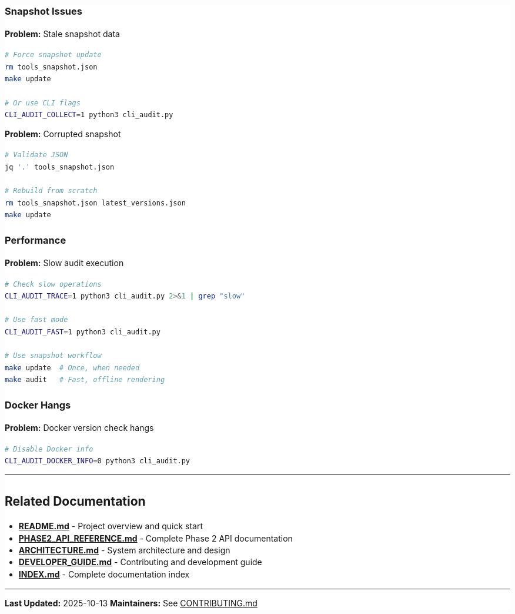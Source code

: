 ### Snapshot Issues

**Problem:** Stale snapshot data

```bash
# Force snapshot update
rm tools_snapshot.json
make update

# Or use CLI flags
CLI_AUDIT_COLLECT=1 python3 cli_audit.py
```

**Problem:** Corrupted snapshot

```bash
# Validate JSON
jq '.' tools_snapshot.json

# Rebuild from scratch
rm tools_snapshot.json latest_versions.json
make update
```

### Performance

**Problem:** Slow audit execution

```bash
# Check slow operations
CLI_AUDIT_TRACE=1 python3 cli_audit.py 2>&1 | grep "slow"

# Use fast mode
CLI_AUDIT_FAST=1 python3 cli_audit.py

# Use snapshot workflow
make update  # Once, when needed
make audit   # Fast, offline rendering
```

### Docker Hangs

**Problem:** Docker version check hangs

```bash
# Disable Docker info
CLI_AUDIT_DOCKER_INFO=0 python3 cli_audit.py
```

---

## Related Documentation

- **[README.md](../README.md)** - Project overview and quick start
- **[PHASE2_API_REFERENCE.md](PHASE2_API_REFERENCE.md)** - Complete Phase 2 API documentation
- **[ARCHITECTURE.md](ARCHITECTURE.md)** - System architecture and design
- **[DEVELOPER_GUIDE.md](DEVELOPER_GUIDE.md)** - Contributing and development guide
- **[INDEX.md](INDEX.md)** - Complete documentation index

---

**Last Updated:** 2025-10-13
**Maintainers:** See [CONTRIBUTING.md](../CONTRIBUTING.md)
